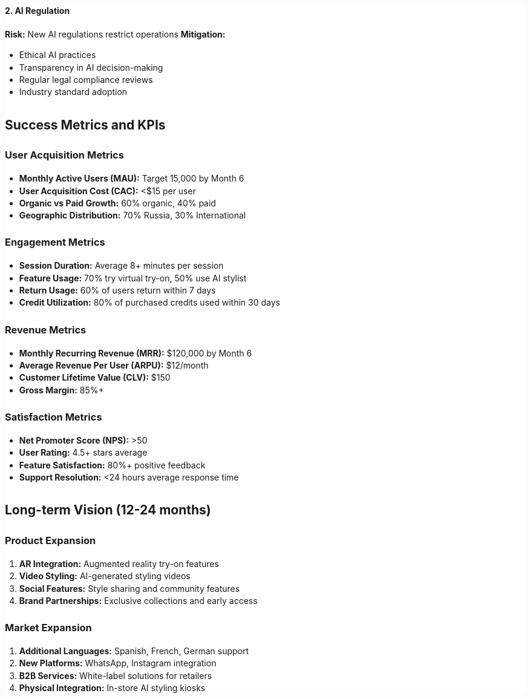 #### 2. AI Regulation
**Risk:** New AI regulations restrict operations
**Mitigation:**
- Ethical AI practices
- Transparency in AI decision-making
- Regular legal compliance reviews
- Industry standard adoption

## Success Metrics and KPIs

### User Acquisition Metrics
- **Monthly Active Users (MAU):** Target 15,000 by Month 6
- **User Acquisition Cost (CAC):** <$15 per user
- **Organic vs Paid Growth:** 60% organic, 40% paid
- **Geographic Distribution:** 70% Russia, 30% International

### Engagement Metrics
- **Session Duration:** Average 8+ minutes per session
- **Feature Usage:** 70% try virtual try-on, 50% use AI stylist
- **Return Usage:** 60% of users return within 7 days
- **Credit Utilization:** 80% of purchased credits used within 30 days

### Revenue Metrics
- **Monthly Recurring Revenue (MRR):** $120,000 by Month 6
- **Average Revenue Per User (ARPU):** $12/month
- **Customer Lifetime Value (CLV):** $150
- **Gross Margin:** 85%+

### Satisfaction Metrics
- **Net Promoter Score (NPS):** >50
- **User Rating:** 4.5+ stars average
- **Feature Satisfaction:** 80%+ positive feedback
- **Support Resolution:** <24 hours average response time

## Long-term Vision (12-24 months)

### Product Expansion
1. **AR Integration:** Augmented reality try-on features
2. **Video Styling:** AI-generated styling videos
3. **Social Features:** Style sharing and community features
4. **Brand Partnerships:** Exclusive collections and early access

### Market Expansion
1. **Additional Languages:** Spanish, French, German support
2. **New Platforms:** WhatsApp, Instagram integration
3. **B2B Services:** White-label solutions for retailers
4. **Physical Integration:** In-store AI styling kiosks
